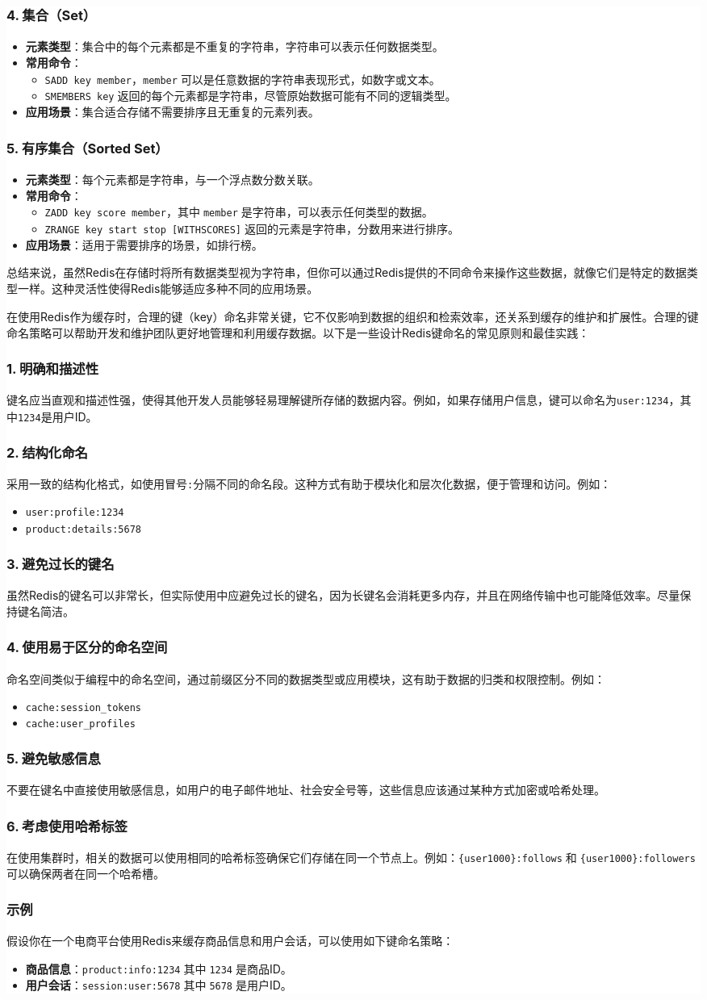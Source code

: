 ### 4. 集合（Set）

- **元素类型**：集合中的每个元素都是不重复的字符串，字符串可以表示任何数据类型。
- **常用命令**：
  - `SADD key member`，`member` 可以是任意数据的字符串表现形式，如数字或文本。
  - `SMEMBERS key` 返回的每个元素都是字符串，尽管原始数据可能有不同的逻辑类型。
- **应用场景**：集合适合存储不需要排序且无重复的元素列表。

### 5. 有序集合（Sorted Set）

- **元素类型**：每个元素都是字符串，与一个浮点数分数关联。
- **常用命令**：
  - `ZADD key score member`，其中 `member` 是字符串，可以表示任何类型的数据。
  - `ZRANGE key start stop [WITHSCORES]` 返回的元素是字符串，分数用来进行排序。
- **应用场景**：适用于需要排序的场景，如排行榜。

总结来说，虽然Redis在存储时将所有数据类型视为字符串，但你可以通过Redis提供的不同命令来操作这些数据，就像它们是特定的数据类型一样。这种灵活性使得Redis能够适应多种不同的应用场景。

在使用Redis作为缓存时，合理的键（key）命名非常关键，它不仅影响到数据的组织和检索效率，还关系到缓存的维护和扩展性。合理的键命名策略可以帮助开发和维护团队更好地管理和利用缓存数据。以下是一些设计Redis键命名的常见原则和最佳实践：

### 1. **明确和描述性**
键名应当直观和描述性强，使得其他开发人员能够轻易理解键所存储的数据内容。例如，如果存储用户信息，键可以命名为`user:1234`，其中`1234`是用户ID。

### 2. **结构化命名**
采用一致的结构化格式，如使用冒号`:`分隔不同的命名段。这种方式有助于模块化和层次化数据，便于管理和访问。例如：
- `user:profile:1234`
- `product:details:5678`

### 3. **避免过长的键名**
虽然Redis的键名可以非常长，但实际使用中应避免过长的键名，因为长键名会消耗更多内存，并且在网络传输中也可能降低效率。尽量保持键名简洁。

### 4. **使用易于区分的命名空间**
命名空间类似于编程中的命名空间，通过前缀区分不同的数据类型或应用模块，这有助于数据的归类和权限控制。例如：
- `cache:session_tokens`
- `cache:user_profiles`

### 5. **避免敏感信息**
不要在键名中直接使用敏感信息，如用户的电子邮件地址、社会安全号等，这些信息应该通过某种方式加密或哈希处理。

### 6. **考虑使用哈希标签**
在使用集群时，相关的数据可以使用相同的哈希标签确保它们存储在同一个节点上。例如：`{user1000}:follows` 和 `{user1000}:followers` 可以确保两者在同一个哈希槽。

### 示例

假设你在一个电商平台使用Redis来缓存商品信息和用户会话，可以使用如下键命名策略：

- **商品信息**：`product:info:1234` 其中 `1234` 是商品ID。
- **用户会话**：`session:user:5678` 其中 `5678` 是用户ID。
